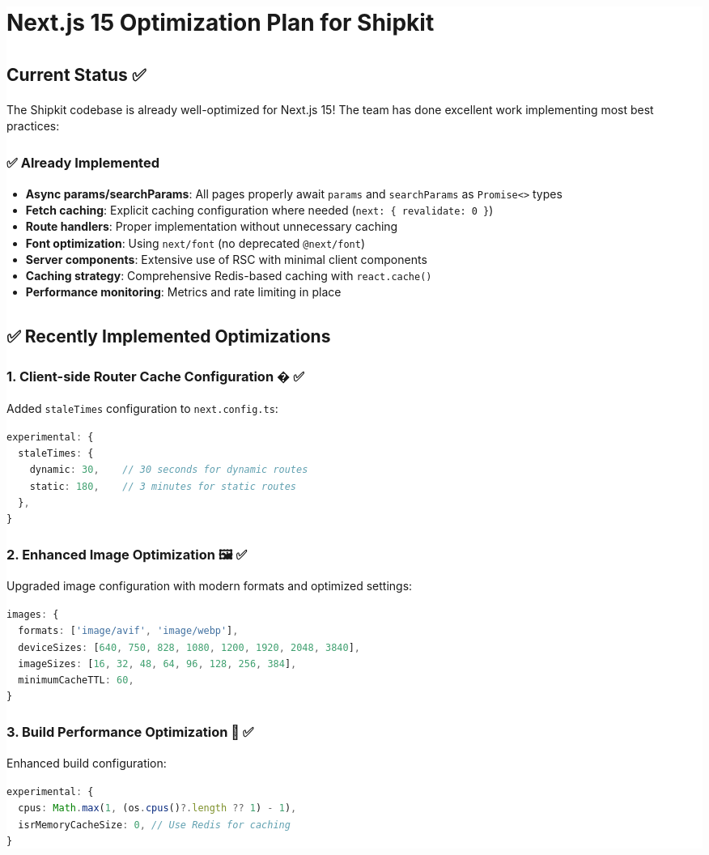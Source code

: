 # Next.js 15 Optimization Plan for Shipkit

## Current Status ✅

The Shipkit codebase is already well-optimized for Next.js 15! The team has done excellent work implementing most best practices:

### ✅ Already Implemented

- **Async params/searchParams**: All pages properly await `params` and `searchParams` as `Promise<>` types
- **Fetch caching**: Explicit caching configuration where needed (`next: { revalidate: 0 }`)
- **Route handlers**: Proper implementation without unnecessary caching
- **Font optimization**: Using `next/font` (no deprecated `@next/font`)
- **Server components**: Extensive use of RSC with minimal client components
- **Caching strategy**: Comprehensive Redis-based caching with `react.cache()`
- **Performance monitoring**: Metrics and rate limiting in place

## ✅ Recently Implemented Optimizations

### 1. Client-side Router Cache Configuration � ✅

Added `staleTimes` configuration to `next.config.ts`:

```typescript
experimental: {
  staleTimes: {
    dynamic: 30,    // 30 seconds for dynamic routes
    static: 180,    // 3 minutes for static routes
  },
}
```

### 2. Enhanced Image Optimization 🖼️ ✅

Upgraded image configuration with modern formats and optimized settings:

```typescript
images: {
  formats: ['image/avif', 'image/webp'],
  deviceSizes: [640, 750, 828, 1080, 1200, 1920, 2048, 3840],
  imageSizes: [16, 32, 48, 64, 96, 128, 256, 384],
  minimumCacheTTL: 60,
}
```

### 3. Build Performance Optimization 🔨 ✅

Enhanced build configuration:

```typescript
experimental: {
  cpus: Math.max(1, (os.cpus()?.length ?? 1) - 1),
  isrMemoryCacheSize: 0, // Use Redis for caching
}
```
